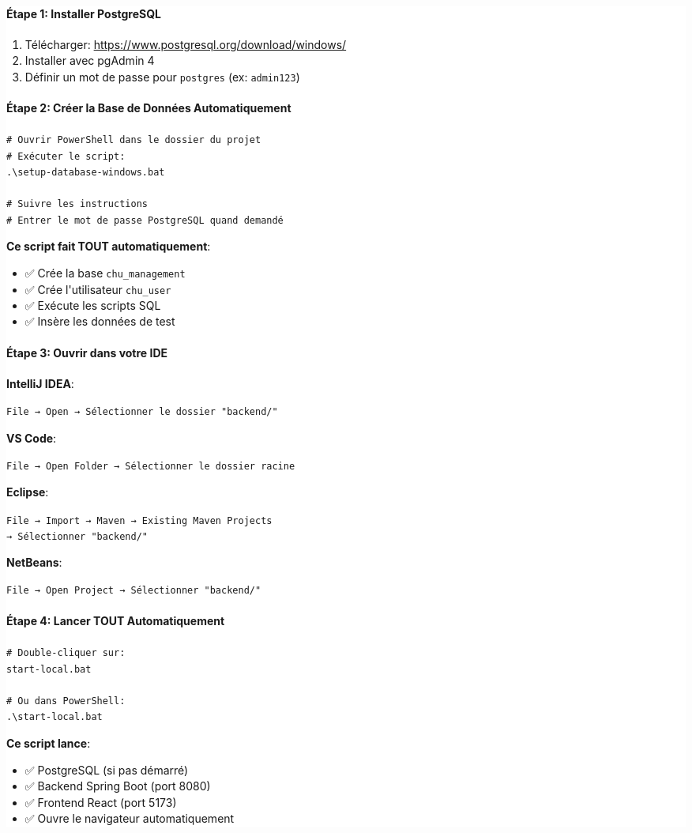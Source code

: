 #### Étape 1: Installer PostgreSQL

1. Télécharger: https://www.postgresql.org/download/windows/
2. Installer avec pgAdmin 4
3. Définir un mot de passe pour `postgres` (ex: `admin123`)

#### Étape 2: Créer la Base de Données Automatiquement

```batch
# Ouvrir PowerShell dans le dossier du projet
# Exécuter le script:
.\setup-database-windows.bat

# Suivre les instructions
# Entrer le mot de passe PostgreSQL quand demandé
```

**Ce script fait TOUT automatiquement**:
- ✅ Crée la base `chu_management`
- ✅ Crée l'utilisateur `chu_user`
- ✅ Exécute les scripts SQL
- ✅ Insère les données de test

#### Étape 3: Ouvrir dans votre IDE

**IntelliJ IDEA**:
```
File → Open → Sélectionner le dossier "backend/"
```

**VS Code**:
```
File → Open Folder → Sélectionner le dossier racine
```

**Eclipse**:
```
File → Import → Maven → Existing Maven Projects
→ Sélectionner "backend/"
```

**NetBeans**:
```
File → Open Project → Sélectionner "backend/"
```

#### Étape 4: Lancer TOUT Automatiquement

```batch
# Double-cliquer sur:
start-local.bat

# Ou dans PowerShell:
.\start-local.bat
```

**Ce script lance**:
- ✅ PostgreSQL (si pas démarré)
- ✅ Backend Spring Boot (port 8080)
- ✅ Frontend React (port 5173)
- ✅ Ouvre le navigateur automatiquement

